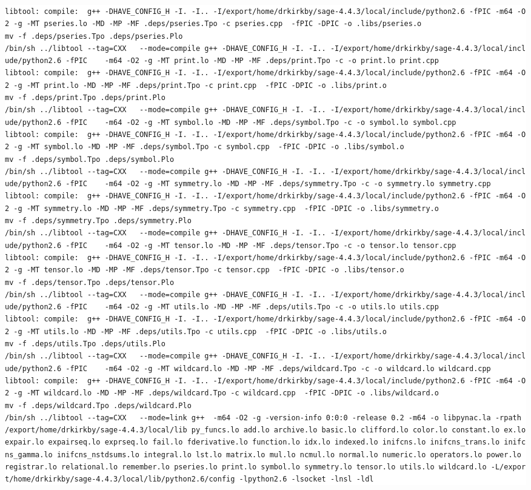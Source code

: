 ```
libtool: compile:  g++ -DHAVE_CONFIG_H -I. -I.. -I/export/home/drkirkby/sage-4.4.3/local/include/python2.6 -fPIC -m64 -O2 -g -MT pseries.lo -MD -MP -MF .deps/pseries.Tpo -c pseries.cpp  -fPIC -DPIC -o .libs/pseries.o
mv -f .deps/pseries.Tpo .deps/pseries.Plo
/bin/sh ../libtool --tag=CXX   --mode=compile g++ -DHAVE_CONFIG_H -I. -I.. -I/export/home/drkirkby/sage-4.4.3/local/include/python2.6 -fPIC    -m64 -O2 -g -MT print.lo -MD -MP -MF .deps/print.Tpo -c -o print.lo print.cpp
libtool: compile:  g++ -DHAVE_CONFIG_H -I. -I.. -I/export/home/drkirkby/sage-4.4.3/local/include/python2.6 -fPIC -m64 -O2 -g -MT print.lo -MD -MP -MF .deps/print.Tpo -c print.cpp  -fPIC -DPIC -o .libs/print.o
mv -f .deps/print.Tpo .deps/print.Plo
/bin/sh ../libtool --tag=CXX   --mode=compile g++ -DHAVE_CONFIG_H -I. -I.. -I/export/home/drkirkby/sage-4.4.3/local/include/python2.6 -fPIC    -m64 -O2 -g -MT symbol.lo -MD -MP -MF .deps/symbol.Tpo -c -o symbol.lo symbol.cpp
libtool: compile:  g++ -DHAVE_CONFIG_H -I. -I.. -I/export/home/drkirkby/sage-4.4.3/local/include/python2.6 -fPIC -m64 -O2 -g -MT symbol.lo -MD -MP -MF .deps/symbol.Tpo -c symbol.cpp  -fPIC -DPIC -o .libs/symbol.o
mv -f .deps/symbol.Tpo .deps/symbol.Plo
/bin/sh ../libtool --tag=CXX   --mode=compile g++ -DHAVE_CONFIG_H -I. -I.. -I/export/home/drkirkby/sage-4.4.3/local/include/python2.6 -fPIC    -m64 -O2 -g -MT symmetry.lo -MD -MP -MF .deps/symmetry.Tpo -c -o symmetry.lo symmetry.cpp
libtool: compile:  g++ -DHAVE_CONFIG_H -I. -I.. -I/export/home/drkirkby/sage-4.4.3/local/include/python2.6 -fPIC -m64 -O2 -g -MT symmetry.lo -MD -MP -MF .deps/symmetry.Tpo -c symmetry.cpp  -fPIC -DPIC -o .libs/symmetry.o
mv -f .deps/symmetry.Tpo .deps/symmetry.Plo
/bin/sh ../libtool --tag=CXX   --mode=compile g++ -DHAVE_CONFIG_H -I. -I.. -I/export/home/drkirkby/sage-4.4.3/local/include/python2.6 -fPIC    -m64 -O2 -g -MT tensor.lo -MD -MP -MF .deps/tensor.Tpo -c -o tensor.lo tensor.cpp
libtool: compile:  g++ -DHAVE_CONFIG_H -I. -I.. -I/export/home/drkirkby/sage-4.4.3/local/include/python2.6 -fPIC -m64 -O2 -g -MT tensor.lo -MD -MP -MF .deps/tensor.Tpo -c tensor.cpp  -fPIC -DPIC -o .libs/tensor.o
mv -f .deps/tensor.Tpo .deps/tensor.Plo
/bin/sh ../libtool --tag=CXX   --mode=compile g++ -DHAVE_CONFIG_H -I. -I.. -I/export/home/drkirkby/sage-4.4.3/local/include/python2.6 -fPIC    -m64 -O2 -g -MT utils.lo -MD -MP -MF .deps/utils.Tpo -c -o utils.lo utils.cpp
libtool: compile:  g++ -DHAVE_CONFIG_H -I. -I.. -I/export/home/drkirkby/sage-4.4.3/local/include/python2.6 -fPIC -m64 -O2 -g -MT utils.lo -MD -MP -MF .deps/utils.Tpo -c utils.cpp  -fPIC -DPIC -o .libs/utils.o
mv -f .deps/utils.Tpo .deps/utils.Plo
/bin/sh ../libtool --tag=CXX   --mode=compile g++ -DHAVE_CONFIG_H -I. -I.. -I/export/home/drkirkby/sage-4.4.3/local/include/python2.6 -fPIC    -m64 -O2 -g -MT wildcard.lo -MD -MP -MF .deps/wildcard.Tpo -c -o wildcard.lo wildcard.cpp
libtool: compile:  g++ -DHAVE_CONFIG_H -I. -I.. -I/export/home/drkirkby/sage-4.4.3/local/include/python2.6 -fPIC -m64 -O2 -g -MT wildcard.lo -MD -MP -MF .deps/wildcard.Tpo -c wildcard.cpp  -fPIC -DPIC -o .libs/wildcard.o
mv -f .deps/wildcard.Tpo .deps/wildcard.Plo
/bin/sh ../libtool --tag=CXX   --mode=link g++  -m64 -O2 -g -version-info 0:0:0 -release 0.2 -m64 -o libpynac.la -rpath /export/home/drkirkby/sage-4.4.3/local/lib py_funcs.lo add.lo archive.lo basic.lo clifford.lo color.lo constant.lo ex.lo expair.lo expairseq.lo exprseq.lo fail.lo fderivative.lo function.lo idx.lo indexed.lo inifcns.lo inifcns_trans.lo inifcns_gamma.lo inifcns_nstdsums.lo integral.lo lst.lo matrix.lo mul.lo ncmul.lo normal.lo numeric.lo operators.lo power.lo registrar.lo relational.lo remember.lo pseries.lo print.lo symbol.lo symmetry.lo tensor.lo utils.lo wildcard.lo -L/export/home/drkirkby/sage-4.4.3/local/lib/python2.6/config -lpython2.6 -lsocket -lnsl -ldl
```